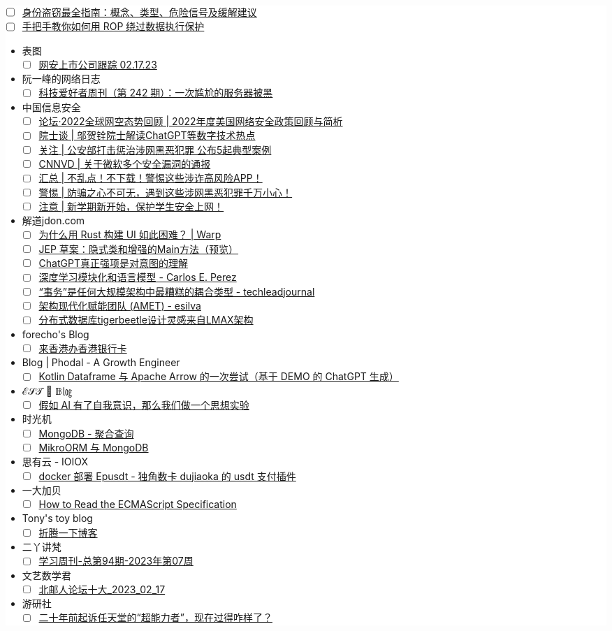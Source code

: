  - [ ] [身份盗窃最全指南：概念、类型、危险信号及缓解建议](https://mp.weixin.qq.com/s?__biz=MzI0MDY1MDU4MQ==&mid=2247557648&idx=1&sn=7ecf6db764e34454d3a71a5d89af68c2&chksm=e914322ade63bb3c84afc23a0a73499c6f8c3d6337ee1fa776f2a33ed031ee87e5010cc8a075&scene=58&subscene=0#rd)
  - [ ] [手把手教你如何用 ROP 绕过数据执行保护](https://mp.weixin.qq.com/s?__biz=MzI0MDY1MDU4MQ==&mid=2247557648&idx=2&sn=edf38daa0b18f33de334991dcf333400&chksm=e914322ade63bb3c31f0b887f6ed1f2ccddf962d53e42006aaa93a78d45ee0e1c5beb80037b5&scene=58&subscene=0#rd)
- 表图
  - [ ] [网安上市公司跟踪 02.17.23](https://mp.weixin.qq.com/s?__biz=MzUzOTI4NDQ3NA==&mid=2247484125&idx=1&sn=f3f431696e56ca076520389431659f33&chksm=facb8448cdbc0d5eb7874b15cd77f1e27d202feae3960a28964d3db4fa6654b9066143b2f8dd&scene=58&subscene=0#rd)
- 阮一峰的网络日志
  - [ ] [科技爱好者周刊（第 242 期）：一次尴尬的服务器被黑](http://www.ruanyifeng.com/blog/2023/02/weekly-issue-242.html)
- 中国信息安全
  - [ ] [论坛·2022全球网空态势回顾 | 2022年度美国网络安全政策回顾与简析](https://mp.weixin.qq.com/s?__biz=MzA5MzE5MDAzOA==&mid=2664176313&idx=1&sn=a13b16456016d01bd846a36677bbd772&chksm=8b591840bc2e91569779b805b02b044ce4a73d1033b8197dbacb3d33b82a2a8ec8047dd3dde1&scene=58&subscene=0#rd)
  - [ ] [院士谈 | 邬贺铨院士解读ChatGPT等数字技术热点](https://mp.weixin.qq.com/s?__biz=MzA5MzE5MDAzOA==&mid=2664176313&idx=2&sn=25f5ca34711eafb30584f04f2bc54bce&chksm=8b591840bc2e9156ee8b3f25c0e137d6224310f20b50eaf3e65b89d51400791479dd9e321109&scene=58&subscene=0#rd)
  - [ ] [关注 | 公安部打击惩治涉网黑恶犯罪 公布5起典型案例](https://mp.weixin.qq.com/s?__biz=MzA5MzE5MDAzOA==&mid=2664176313&idx=3&sn=02d552b773f8f5d82ebe73586071c1e0&chksm=8b591840bc2e9156b743ab02733e9566e6259cefd53c709bed57cad09a314b91d35a41623254&scene=58&subscene=0#rd)
  - [ ] [CNNVD | 关于微软多个安全漏洞的通报](https://mp.weixin.qq.com/s?__biz=MzA5MzE5MDAzOA==&mid=2664176313&idx=4&sn=a10fbfe3daa8aea290bb20a6903fce0b&chksm=8b591840bc2e91561fb51469f33d6a638859349dd324219d89cfca91244d0b3bdf0af0776ad1&scene=58&subscene=0#rd)
  - [ ] [汇总 | 不乱点！不下载！警惕这些涉诈高风险APP！](https://mp.weixin.qq.com/s?__biz=MzA5MzE5MDAzOA==&mid=2664176313&idx=5&sn=e4c22b080272254165db0b52228f9763&chksm=8b591840bc2e9156d1989034752ad37f0dc0101e7babebad6a0d27bab5dc1f735f020f4ac719&scene=58&subscene=0#rd)
  - [ ] [警惕 | 防骗之心不可无，遇到这些涉网黑恶犯罪千万小心！](https://mp.weixin.qq.com/s?__biz=MzA5MzE5MDAzOA==&mid=2664176313&idx=6&sn=36c98f3d85720480108028714b878e6b&chksm=8b591840bc2e9156dbe2aee968f06ebeaa44ff79210f62030756a5bb3011b3d076a4e73c3fb9&scene=58&subscene=0#rd)
  - [ ] [注意 | 新学期新开始，保护学生安全上网！](https://mp.weixin.qq.com/s?__biz=MzA5MzE5MDAzOA==&mid=2664176313&idx=7&sn=354a0dd9f22c087f0ae6793e6d7b0d1c&chksm=8b591840bc2e9156e0e7d739d4bea462d503bbbb8f1b3ef575772df121e9b23f00d9f3b80028&scene=58&subscene=0#rd)
- 解道jdon.com
  - [ ] [为什么用 Rust 构建 UI 如此困难？  | Warp](https://www.jdon.com/65131.html)
  - [ ] [JEP 草案：隐式类和增强的Main方法（预览）](https://www.jdon.com/65121.html)
  - [ ] [ChatGPT真正强项是对意图的理解](https://www.jdon.com/65120.html)
  - [ ] [深度学习模块化和语言模型 - Carlos E. Perez](https://www.jdon.com/65119.html)
  - [ ] [“事务”是任何大规模架构中最糟糕的耦合类型 - techleadjournal](https://www.jdon.com/65118.html)
  - [ ] [架构现代化赋能团队 (AMET)  - esilva](https://www.jdon.com/65117.html)
  - [ ] [分布式数据库tigerbeetle设计灵感来自LMAX架构](https://www.jdon.com/65116.html)
- forecho's Blog
  - [ ] [来香港办香港银行卡](https://blog.forecho.com/coming-to-hong-kong-to-get-a-hong-kong-bank-card.html)
- Blog | Phodal - A Growth Engineer
  - [ ] [Kotlin Dataframe 与 Apache Arrow 的一次尝试（基于 DEMO 的 ChatGPT 生成）](http://www.phodal.com/blog/dataframe-arrow-with-chatgpt-demo/)
- ℰ𝒮𝒯 💫 𝔹㏒
  - [ ] [假如 AI 有了自我意识，那么我们做一个思想实验](https://blog.est.im/2023/stderr-05)
- 时光机
  - [ ] [MongoDB - 聚合查询](https://www.wujingquan.com/posts/ea319fa5.html)
  - [ ] [MikroORM 与 MongoDB](https://www.wujingquan.com/posts/d0e7837e.html)
- 思有云 - IOIOX
  - [ ] [docker 部署 Epusdt - 独角数卡 dujiaoka 的 usdt 支付插件](https://www.ioiox.com/archives/167.html)
- 一大加贝
  - [ ] [How to Read the ECMAScript Specification](https://tianheg.xyz/posts/js-es-howto/)
- Tony's toy blog
  - [ ] [折腾一下博客](https://www.tony-bro.com/posts/583699138/)
- 二丫讲梵
  - [ ] [学习周刊-总第94期-2023年第07周](https://wiki.eryajf.net/pages/bb1e7a/)
- 文艺数学君
  - [ ] [北邮人论坛十大_2023_02_17](https://mathpretty.com/15653.html)
- 游研社
  - [ ] [二十年前起诉任天堂的“超能力者”，现在过得咋样了？](https://www.yystv.cn/p/10479)